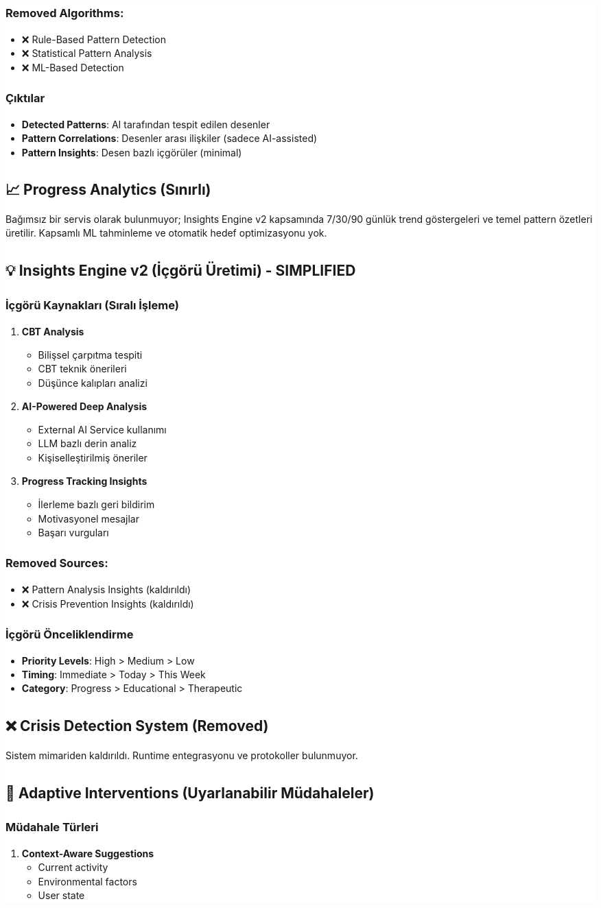 ### **Removed Algorithms**:
- ❌ Rule-Based Pattern Detection
- ❌ Statistical Pattern Analysis
- ❌ ML-Based Detection

### Çıktılar
- **Detected Patterns**: AI tarafından tespit edilen desenler
- **Pattern Correlations**: Desenler arası ilişkiler (sadece AI-assisted)
- **Pattern Insights**: Desen bazlı içgörüler (minimal)

## 📈 Progress Analytics (Sınırlı)

Bağımsız bir servis olarak bulunmuyor; Insights Engine v2 kapsamında 7/30/90 günlük trend göstergeleri ve temel pattern özetleri üretilir. Kapsamlı ML tahminleme ve otomatik hedef optimizasyonu yok.

## 💡 Insights Engine v2 (İçgörü Üretimi) - **SIMPLIFIED**

### İçgörü Kaynakları (Sıralı İşleme)
1. **CBT Analysis**
   - Bilişsel çarpıtma tespiti
   - CBT teknik önerileri
   - Düşünce kalıpları analizi

2. **AI-Powered Deep Analysis**
   - External AI Service kullanımı
   - LLM bazlı derin analiz
   - Kişiselleştirilmiş öneriler

3. **Progress Tracking Insights**
   - İlerleme bazlı geri bildirim
   - Motivasyonel mesajlar
   - Başarı vurguları

### **Removed Sources**:
 - ❌ Pattern Analysis Insights (kaldırıldı)
 - ❌ Crisis Prevention Insights (kaldırıldı)

### İçgörü Önceliklendirme
- **Priority Levels**: High > Medium > Low
- **Timing**: Immediate > Today > This Week
- **Category**: Progress > Educational > Therapeutic

## ❌ Crisis Detection System (Removed)
Sistem mimariden kaldırıldı. Runtime entegrasyonu ve protokoller bulunmuyor.

## 🔄 Adaptive Interventions (Uyarlanabilir Müdahaleler)

### Müdahale Türleri
1. **Context-Aware Suggestions**
   - Current activity
   - Environmental factors
   - User state

